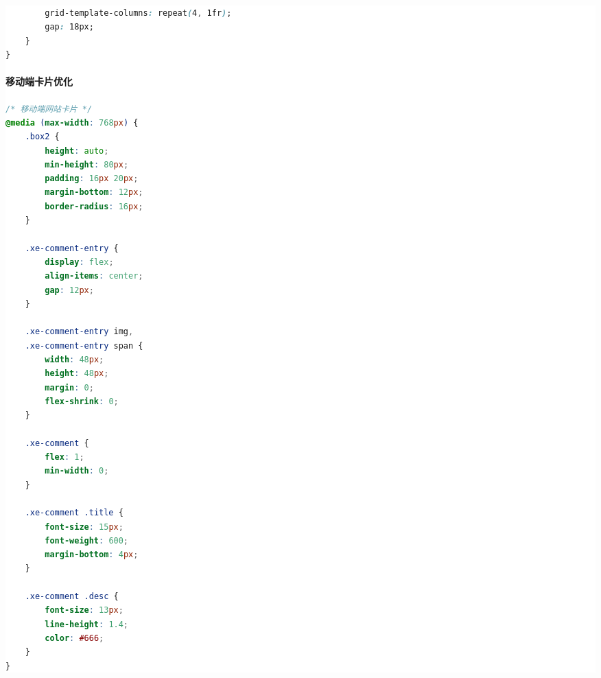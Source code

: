 ```css
        grid-template-columns: repeat(4, 1fr);
        gap: 18px;
    }
}
```

#### 移动端卡片优化
```css
/* 移动端网站卡片 */
@media (max-width: 768px) {
    .box2 {
        height: auto;
        min-height: 80px;
        padding: 16px 20px;
        margin-bottom: 12px;
        border-radius: 16px;
    }
    
    .xe-comment-entry {
        display: flex;
        align-items: center;
        gap: 12px;
    }
    
    .xe-comment-entry img,
    .xe-comment-entry span {
        width: 48px;
        height: 48px;
        margin: 0;
        flex-shrink: 0;
    }
    
    .xe-comment {
        flex: 1;
        min-width: 0;
    }
    
    .xe-comment .title {
        font-size: 15px;
        font-weight: 600;
        margin-bottom: 4px;
    }
    
    .xe-comment .desc {
        font-size: 13px;
        line-height: 1.4;
        color: #666;
    }
}
```
